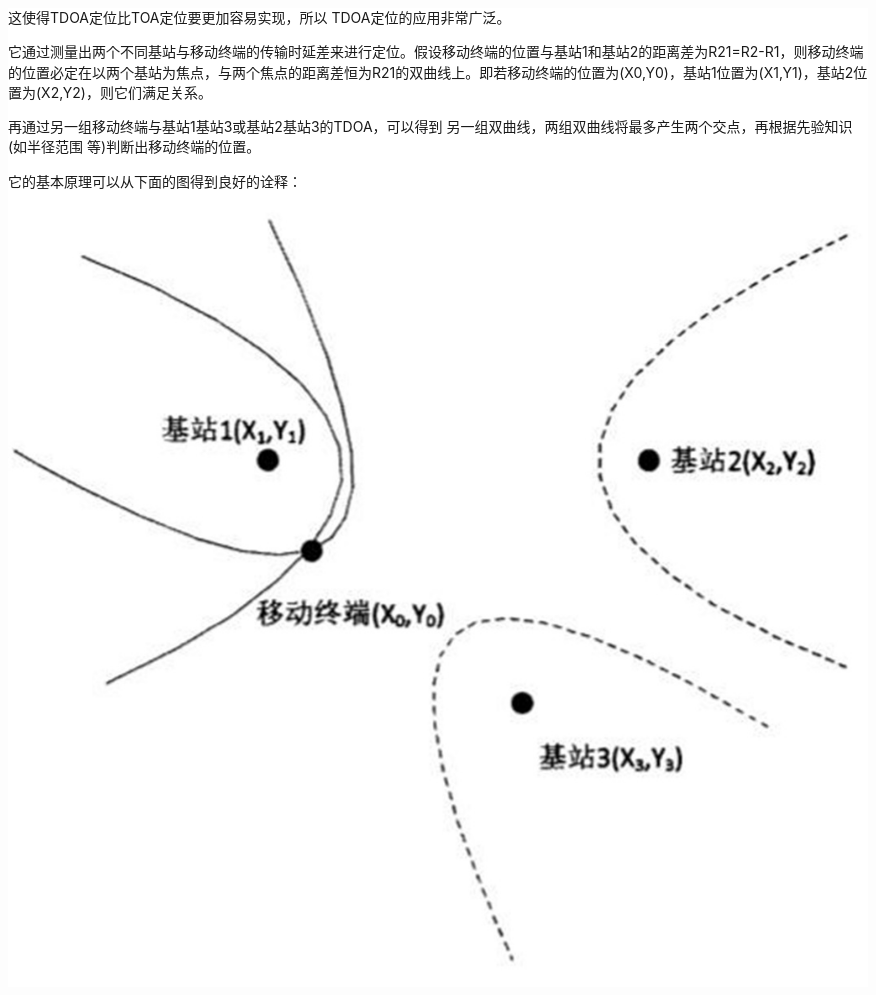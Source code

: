 这使得TDOA定位比TOA定位要更加容易实现，所以 TDOA定位的应用非常广泛。



它通过测量出两个不同基站与移动终端的传输时延差来进行定位。假设移动终端的位置与基站1和基站2的距离差为R21=R2-R1，则移动终端的位置必定在以两个基站为焦点，与两个焦点的距离差恒为R21的双曲线上。即若移动终端的位置为(X0,Y0)，基站1位置为(X1,Y1)，基站2位置为(X2,Y2)，则它们满足关系。

再通过另一组移动终端与基站1基站3或基站2基站3的TDOA，可以得到 另一组双曲线，两组双曲线将最多产生两个交点，再根据先验知识(如半径范围 等)判断出移动终端的位置。

它的基本原理可以从下面的图得到良好的诠释：

![TDOA（到达时间差）定位示意图](figures/TDOA（到达时间差）定位示意图.jpg)



